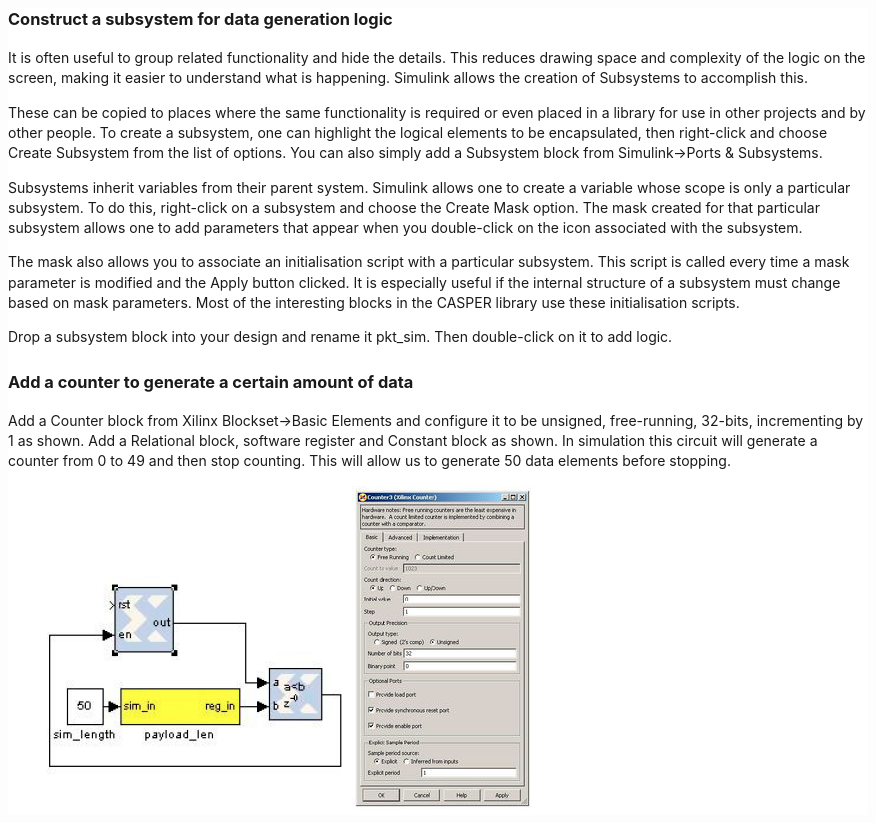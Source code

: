 ### Construct a subsystem for data generation logic ###
It is often useful to group related functionality and hide the details. This reduces drawing space and complexity of the logic on the screen, making it easier to understand what is happening. Simulink allows the creation of Subsystems to accomplish this. 

These can be copied to places where the same functionality is required or even placed in a library for use in other projects and by other people. To create a subsystem, one can highlight the logical elements to be encapsulated, then right-click and choose Create Subsystem from the list of options. You can also simply add a Subsystem block from Simulink->Ports & Subsystems.

Subsystems inherit variables from their parent system. Simulink allows one to create a variable whose scope is only a particular subsystem. To do this, right-click on a subsystem and choose the Create Mask option. The mask created for that particular subsystem allows one to add parameters that appear when you double-click on the icon associated with the subsystem. 

The mask also allows you to associate an initialisation script with a particular subsystem. This script is called every time a mask parameter is modified and the Apply button clicked. It is especially useful if the internal structure of a subsystem must change based on mask parameters. Most of the interesting blocks in the CASPER library use these initialisation scripts. 

Drop a subsystem block into your design and rename it pkt_sim. Then double-click on it to add logic.


### Add a counter to generate a certain amount of data ###

Add a Counter block from Xilinx Blockset->Basic Elements and configure it to be unsigned, free-running, 32-bits, incrementing by 1 as shown. Add a Relational block, software register and Constant block as shown. In simulation this circuit will generate a counter from 0 to 49 and then stop counting. This will allow us to generate 50 data elements before stopping.

![](../../_static/img/tut_ten_gbe/Payload_length.png)
![](../../_static/img/tut_ten_gbe/CounterBlog.jpg)
